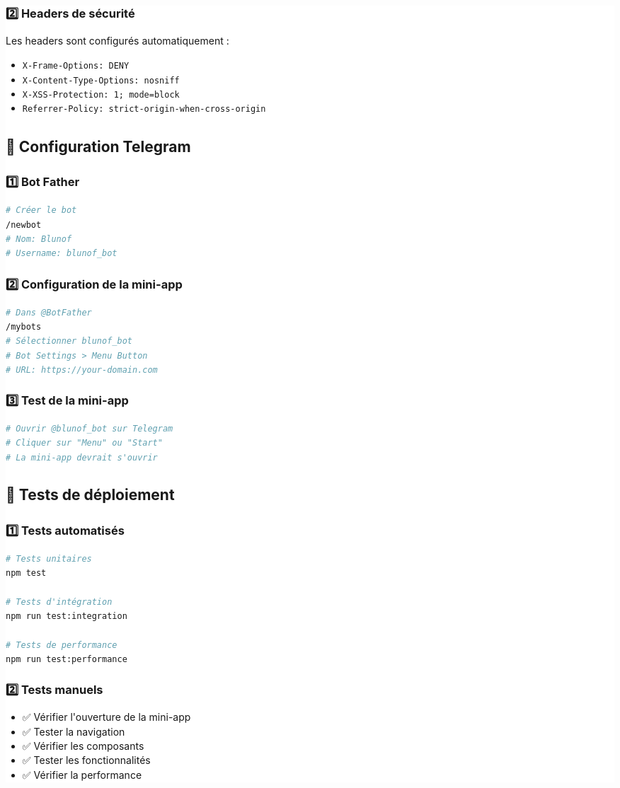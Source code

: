 ### 2️⃣ Headers de sécurité
Les headers sont configurés automatiquement :
- `X-Frame-Options: DENY`
- `X-Content-Type-Options: nosniff`
- `X-XSS-Protection: 1; mode=block`
- `Referrer-Policy: strict-origin-when-cross-origin`

## 📱 Configuration Telegram

### 1️⃣ Bot Father
```bash
# Créer le bot
/newbot
# Nom: Blunof
# Username: blunof_bot
```

### 2️⃣ Configuration de la mini-app
```bash
# Dans @BotFather
/mybots
# Sélectionner blunof_bot
# Bot Settings > Menu Button
# URL: https://your-domain.com
```

### 3️⃣ Test de la mini-app
```bash
# Ouvrir @blunof_bot sur Telegram
# Cliquer sur "Menu" ou "Start"
# La mini-app devrait s'ouvrir
```

## 🧪 Tests de déploiement

### 1️⃣ Tests automatisés
```bash
# Tests unitaires
npm test

# Tests d'intégration
npm run test:integration

# Tests de performance
npm run test:performance
```

### 2️⃣ Tests manuels
- ✅ Vérifier l'ouverture de la mini-app
- ✅ Tester la navigation
- ✅ Vérifier les composants
- ✅ Tester les fonctionnalités
- ✅ Vérifier la performance

